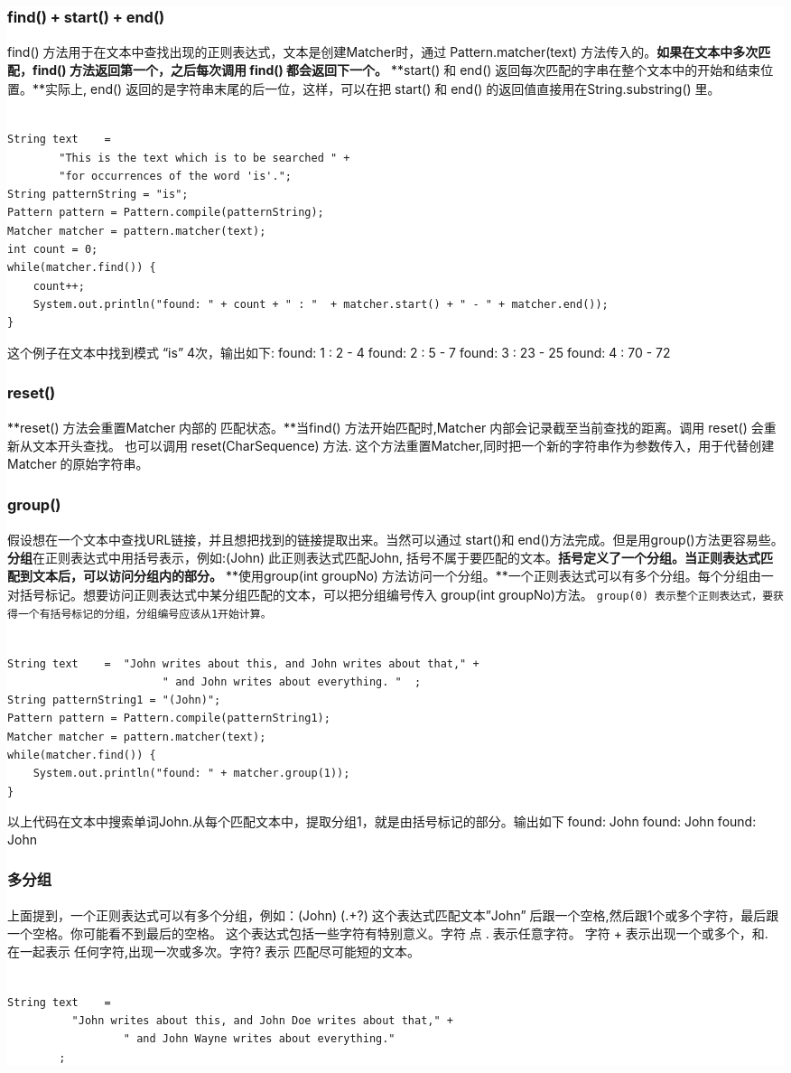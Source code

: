 ###  find() + start() + end() 
find() 方法用于在文本中查找出现的正则表达式，文本是创建Matcher时，通过 Pattern.matcher(text) 方法传入的。**如果在文本中多次匹配，find() 方法返回第一个，之后每次调用 find() 都会返回下一个。**
**start() 和 end() 返回每次匹配的字串在整个文本中的开始和结束位置。**实际上, end() 返回的是字符串末尾的后一位，这样，可以在把 start() 和 end() 的返回值直接用在String.substring() 里。

```

String text    =
        "This is the text which is to be searched " +
        "for occurrences of the word 'is'.";
String patternString = "is";
Pattern pattern = Pattern.compile(patternString);
Matcher matcher = pattern.matcher(text);
int count = 0;
while(matcher.find()) {
    count++;
    System.out.println("found: " + count + " : "  + matcher.start() + " - " + matcher.end());
}

```
这个例子在文本中找到模式 “is” 4次，输出如下:
found: 1 : 2 - 4
 found: 2 : 5 - 7
 found: 3 : 23 - 25
 found: 4 : 70 - 72

###  reset() 
**reset() 方法会重置Matcher 内部的 匹配状态。**当find() 方法开始匹配时,Matcher 内部会记录截至当前查找的距离。调用 reset() 会重新从文本开头查找。
也可以调用 reset(CharSequence) 方法. 这个方法重置Matcher,同时把一个新的字符串作为参数传入，用于代替创建 Matcher 的原始字符串。
###  group() 
假设想在一个文本中查找URL链接，并且想把找到的链接提取出来。当然可以通过 start()和 end()方法完成。但是用group()方法更容易些。
**分组**在正则表达式中用括号表示，例如:(John)
此正则表达式匹配John, 括号不属于要匹配的文本。**括号定义了一个分组。当正则表达式匹配到文本后，可以访问分组内的部分。**
**使用group(int groupNo) 方法访问一个分组。**一个正则表达式可以有多个分组。每个分组由一对括号标记。想要访问正则表达式中某分组匹配的文本，可以把分组编号传入 group(int groupNo)方法。
` group(0) 表示整个正则表达式，要获得一个有括号标记的分组，分组编号应该从1开始计算。 `
```

String text    =  "John writes about this, and John writes about that," +
                        " and John writes about everything. "  ;
String patternString1 = "(John)";
Pattern pattern = Pattern.compile(patternString1);
Matcher matcher = pattern.matcher(text);
while(matcher.find()) {
    System.out.println("found: " + matcher.group(1));
}

```
以上代码在文本中搜索单词John.从每个匹配文本中，提取分组1，就是由括号标记的部分。输出如下
found: John
 found: John 
found: John
###  多分组 
上面提到，一个正则表达式可以有多个分组，例如：(John) (.+?)
这个表达式匹配文本”John” 后跟一个空格,然后跟1个或多个字符，最后跟一个空格。你可能看不到最后的空格。
这个表达式包括一些字符有特别意义。字符 点 . 表示任意字符。 字符 + 表示出现一个或多个，和. 在一起表示 任何字符,出现一次或多次。字符? 表示 匹配尽可能短的文本。
```

String text    =
          "John writes about this, and John Doe writes about that," +
                  " and John Wayne writes about everything."
        ;
```